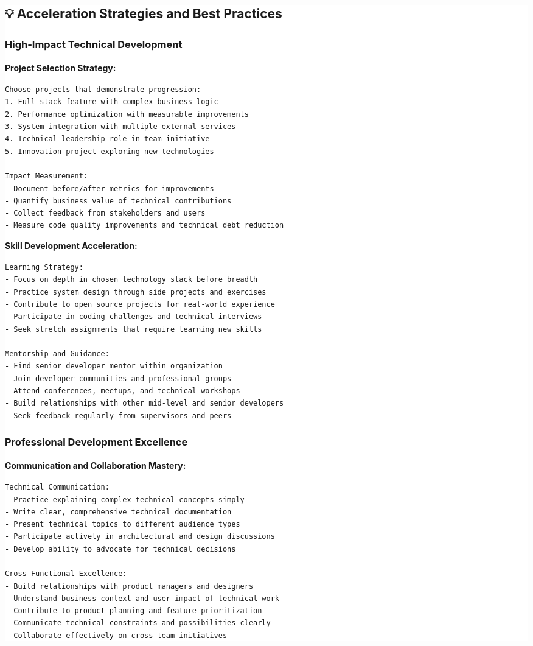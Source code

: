 ## 💡 Acceleration Strategies and Best Practices

### High-Impact Technical Development

**Project Selection Strategy:**
```
Choose projects that demonstrate progression:
1. Full-stack feature with complex business logic
2. Performance optimization with measurable improvements
3. System integration with multiple external services
4. Technical leadership role in team initiative
5. Innovation project exploring new technologies

Impact Measurement:
- Document before/after metrics for improvements
- Quantify business value of technical contributions
- Collect feedback from stakeholders and users
- Measure code quality improvements and technical debt reduction
```

**Skill Development Acceleration:**
```
Learning Strategy:
- Focus on depth in chosen technology stack before breadth
- Practice system design through side projects and exercises
- Contribute to open source projects for real-world experience
- Participate in coding challenges and technical interviews
- Seek stretch assignments that require learning new skills

Mentorship and Guidance:
- Find senior developer mentor within organization
- Join developer communities and professional groups
- Attend conferences, meetups, and technical workshops
- Build relationships with other mid-level and senior developers
- Seek feedback regularly from supervisors and peers
```

### Professional Development Excellence

**Communication and Collaboration Mastery:**
```
Technical Communication:
- Practice explaining complex technical concepts simply
- Write clear, comprehensive technical documentation
- Present technical topics to different audience types
- Participate actively in architectural and design discussions
- Develop ability to advocate for technical decisions

Cross-Functional Excellence:
- Build relationships with product managers and designers
- Understand business context and user impact of technical work
- Contribute to product planning and feature prioritization
- Communicate technical constraints and possibilities clearly
- Collaborate effectively on cross-team initiatives
```
